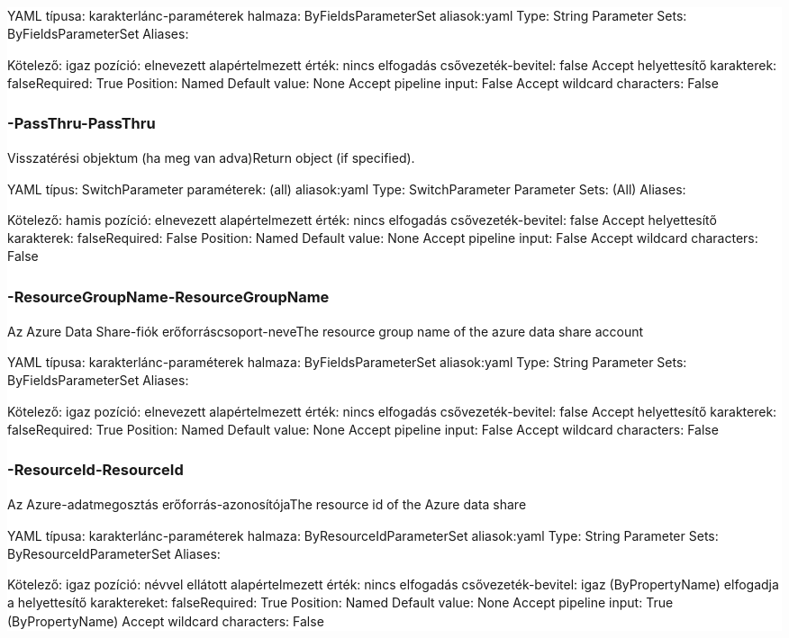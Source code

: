 <span data-ttu-id="4b7d4-125">YAML típusa: karakterlánc-paraméterek halmaza: ByFieldsParameterSet aliasok:</span><span class="sxs-lookup"><span data-stu-id="4b7d4-125">yaml Type: String Parameter Sets: ByFieldsParameterSet Aliases:</span></span> 

<span data-ttu-id="4b7d4-126">Kötelező: igaz pozíció: elnevezett alapértelmezett érték: nincs elfogadás csővezeték-bevitel: false Accept helyettesítő karakterek: false</span><span class="sxs-lookup"><span data-stu-id="4b7d4-126">Required: True Position: Named Default value: None Accept pipeline input: False Accept wildcard characters: False</span></span>


### <span data-ttu-id="4b7d4-127">-PassThru</span><span class="sxs-lookup"><span data-stu-id="4b7d4-127">-PassThru</span></span>
<span data-ttu-id="4b7d4-128">Visszatérési objektum (ha meg van adva)</span><span class="sxs-lookup"><span data-stu-id="4b7d4-128">Return object (if specified).</span></span>

<span data-ttu-id="4b7d4-129">YAML típus: SwitchParameter paraméterek: (all) aliasok:</span><span class="sxs-lookup"><span data-stu-id="4b7d4-129">yaml Type: SwitchParameter Parameter Sets: (All) Aliases:</span></span> 

<span data-ttu-id="4b7d4-130">Kötelező: hamis pozíció: elnevezett alapértelmezett érték: nincs elfogadás csővezeték-bevitel: false Accept helyettesítő karakterek: false</span><span class="sxs-lookup"><span data-stu-id="4b7d4-130">Required: False Position: Named Default value: None Accept pipeline input: False Accept wildcard characters: False</span></span>


### <span data-ttu-id="4b7d4-131">-ResourceGroupName</span><span class="sxs-lookup"><span data-stu-id="4b7d4-131">-ResourceGroupName</span></span>
<span data-ttu-id="4b7d4-132">Az Azure Data Share-fiók erőforráscsoport-neve</span><span class="sxs-lookup"><span data-stu-id="4b7d4-132">The resource group name of the azure data share account</span></span>

<span data-ttu-id="4b7d4-133">YAML típusa: karakterlánc-paraméterek halmaza: ByFieldsParameterSet aliasok:</span><span class="sxs-lookup"><span data-stu-id="4b7d4-133">yaml Type: String Parameter Sets: ByFieldsParameterSet Aliases:</span></span> 

<span data-ttu-id="4b7d4-134">Kötelező: igaz pozíció: elnevezett alapértelmezett érték: nincs elfogadás csővezeték-bevitel: false Accept helyettesítő karakterek: false</span><span class="sxs-lookup"><span data-stu-id="4b7d4-134">Required: True Position: Named Default value: None Accept pipeline input: False Accept wildcard characters: False</span></span>


### <span data-ttu-id="4b7d4-135">-ResourceId</span><span class="sxs-lookup"><span data-stu-id="4b7d4-135">-ResourceId</span></span>
<span data-ttu-id="4b7d4-136">Az Azure-adatmegosztás erőforrás-azonosítója</span><span class="sxs-lookup"><span data-stu-id="4b7d4-136">The resource id of the Azure data share</span></span>

<span data-ttu-id="4b7d4-137">YAML típusa: karakterlánc-paraméterek halmaza: ByResourceIdParameterSet aliasok:</span><span class="sxs-lookup"><span data-stu-id="4b7d4-137">yaml Type: String Parameter Sets: ByResourceIdParameterSet Aliases:</span></span> 

<span data-ttu-id="4b7d4-138">Kötelező: igaz pozíció: névvel ellátott alapértelmezett érték: nincs elfogadás csővezeték-bevitel: igaz (ByPropertyName) elfogadja a helyettesítő karaktereket: false</span><span class="sxs-lookup"><span data-stu-id="4b7d4-138">Required: True Position: Named Default value: None Accept pipeline input: True (ByPropertyName) Accept wildcard characters: False</span></span>
